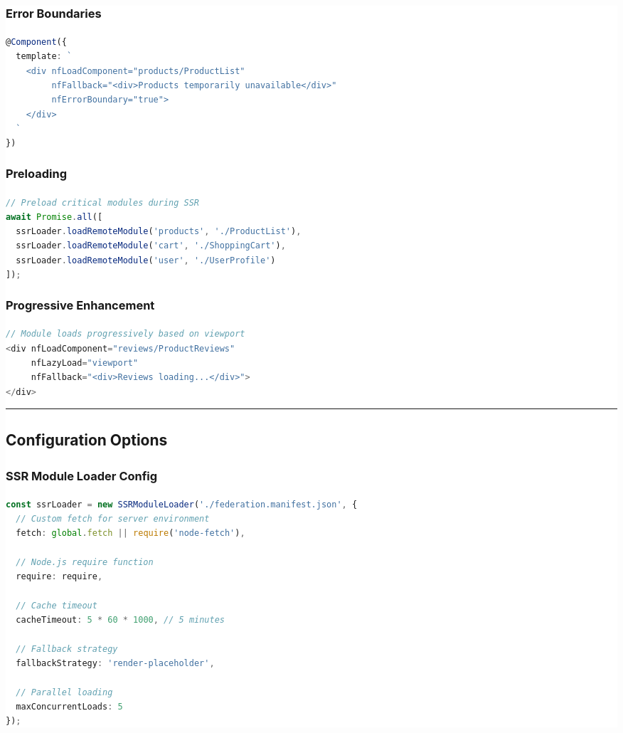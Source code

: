 ### **Error Boundaries**
```typescript
@Component({
  template: `
    <div nfLoadComponent="products/ProductList" 
         nfFallback="<div>Products temporarily unavailable</div>"
         nfErrorBoundary="true">
    </div>
  `
})
```

### **Preloading**
```typescript
// Preload critical modules during SSR
await Promise.all([
  ssrLoader.loadRemoteModule('products', './ProductList'),
  ssrLoader.loadRemoteModule('cart', './ShoppingCart'),
  ssrLoader.loadRemoteModule('user', './UserProfile')
]);
```

### **Progressive Enhancement**
```typescript
// Module loads progressively based on viewport
<div nfLoadComponent="reviews/ProductReviews" 
     nfLazyLoad="viewport"
     nfFallback="<div>Reviews loading...</div>">
</div>
```

---

## Configuration Options

### **SSR Module Loader Config**
```typescript
const ssrLoader = new SSRModuleLoader('./federation.manifest.json', {
  // Custom fetch for server environment
  fetch: global.fetch || require('node-fetch'),
  
  // Node.js require function
  require: require,
  
  // Cache timeout
  cacheTimeout: 5 * 60 * 1000, // 5 minutes
  
  // Fallback strategy
  fallbackStrategy: 'render-placeholder',
  
  // Parallel loading
  maxConcurrentLoads: 5
});
```
